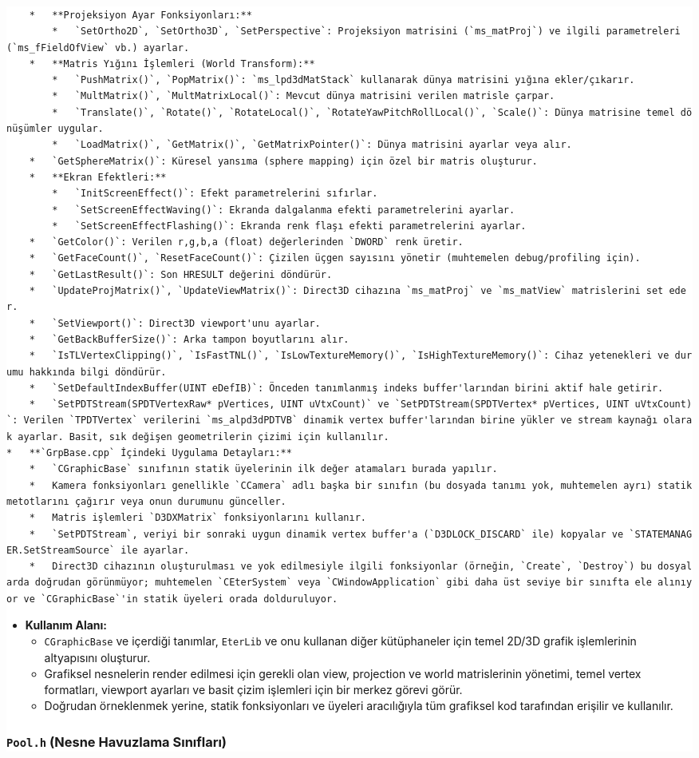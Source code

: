         *   **Projeksiyon Ayar Fonksiyonları:**
            *   `SetOrtho2D`, `SetOrtho3D`, `SetPerspective`: Projeksiyon matrisini (`ms_matProj`) ve ilgili parametreleri (`ms_fFieldOfView` vb.) ayarlar.
        *   **Matris Yığını İşlemleri (World Transform):**
            *   `PushMatrix()`, `PopMatrix()`: `ms_lpd3dMatStack` kullanarak dünya matrisini yığına ekler/çıkarır.
            *   `MultMatrix()`, `MultMatrixLocal()`: Mevcut dünya matrisini verilen matrisle çarpar.
            *   `Translate()`, `Rotate()`, `RotateLocal()`, `RotateYawPitchRollLocal()`, `Scale()`: Dünya matrisine temel dönüşümler uygular.
            *   `LoadMatrix()`, `GetMatrix()`, `GetMatrixPointer()`: Dünya matrisini ayarlar veya alır.
        *   `GetSphereMatrix()`: Küresel yansıma (sphere mapping) için özel bir matris oluşturur.
        *   **Ekran Efektleri:**
            *   `InitScreenEffect()`: Efekt parametrelerini sıfırlar.
            *   `SetScreenEffectWaving()`: Ekranda dalgalanma efekti parametrelerini ayarlar.
            *   `SetScreenEffectFlashing()`: Ekranda renk flaşı efekti parametrelerini ayarlar.
        *   `GetColor()`: Verilen r,g,b,a (float) değerlerinden `DWORD` renk üretir.
        *   `GetFaceCount()`, `ResetFaceCount()`: Çizilen üçgen sayısını yönetir (muhtemelen debug/profiling için).
        *   `GetLastResult()`: Son HRESULT değerini döndürür.
        *   `UpdateProjMatrix()`, `UpdateViewMatrix()`: Direct3D cihazına `ms_matProj` ve `ms_matView` matrislerini set eder.
        *   `SetViewport()`: Direct3D viewport'unu ayarlar.
        *   `GetBackBufferSize()`: Arka tampon boyutlarını alır.
        *   `IsTLVertexClipping()`, `IsFastTNL()`, `IsLowTextureMemory()`, `IsHighTextureMemory()`: Cihaz yetenekleri ve durumu hakkında bilgi döndürür.
        *   `SetDefaultIndexBuffer(UINT eDefIB)`: Önceden tanımlanmış indeks buffer'larından birini aktif hale getirir.
        *   `SetPDTStream(SPDTVertexRaw* pVertices, UINT uVtxCount)` ve `SetPDTStream(SPDTVertex* pVertices, UINT uVtxCount)`: Verilen `TPDTVertex` verilerini `ms_alpd3dPDTVB` dinamik vertex buffer'larından birine yükler ve stream kaynağı olarak ayarlar. Basit, sık değişen geometrilerin çizimi için kullanılır.
    *   **`GrpBase.cpp` İçindeki Uygulama Detayları:**
        *   `CGraphicBase` sınıfının statik üyelerinin ilk değer atamaları burada yapılır.
        *   Kamera fonksiyonları genellikle `CCamera` adlı başka bir sınıfın (bu dosyada tanımı yok, muhtemelen ayrı) statik metotlarını çağırır veya onun durumunu günceller.
        *   Matris işlemleri `D3DXMatrix` fonksiyonlarını kullanır.
        *   `SetPDTStream`, veriyi bir sonraki uygun dinamik vertex buffer'a (`D3DLOCK_DISCARD` ile) kopyalar ve `STATEMANAGER.SetStreamSource` ile ayarlar.
        *   Direct3D cihazının oluşturulması ve yok edilmesiyle ilgili fonksiyonlar (örneğin, `Create`, `Destroy`) bu dosyalarda doğrudan görünmüyor; muhtemelen `CEterSystem` veya `CWindowApplication` gibi daha üst seviye bir sınıfta ele alınıyor ve `CGraphicBase`'in statik üyeleri orada dolduruluyor.

*   **Kullanım Alanı:**
    *   `CGraphicBase` ve içerdiği tanımlar, `EterLib` ve onu kullanan diğer kütüphaneler için temel 2D/3D grafik işlemlerinin altyapısını oluşturur.
    *   Grafiksel nesnelerin render edilmesi için gerekli olan view, projection ve world matrislerinin yönetimi, temel vertex formatları, viewport ayarları ve basit çizim işlemleri için bir merkez görevi görür.
    *   Doğrudan örneklenmek yerine, statik fonksiyonları ve üyeleri aracılığıyla tüm grafiksel kod tarafından erişilir ve kullanılır.

### `Pool.h` (Nesne Havuzlama Sınıfları)
